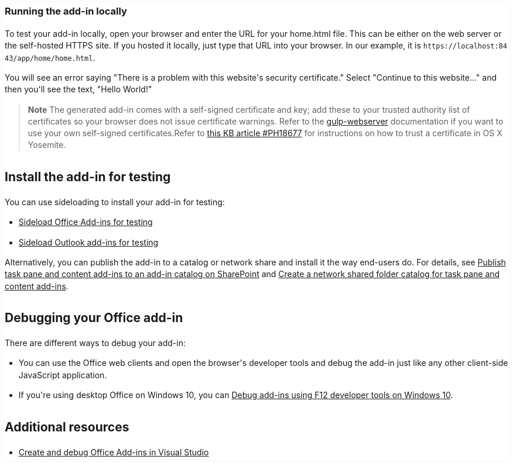 
### Running the add-in locally


To test your add-in locally, open your browser and enter the URL for your home.html file. This can be either on the web server or the self-hosted HTTPS site. If you hosted it locally, just type that URL into your browser. In our example, it is  `https://localhost:8443/app/home/home.html`. 

You will see an error saying "There is a problem with this website's security certificate." Select "Continue to this website..." and then you'll see the text, "Hello World!"


 >**Note**  The generated add-in comes with a self-signed certificate and key; add these to your trusted authority list of certificates so your browser does not issue certificate warnings. Refer to the [gulp-webserver](https://www.npmjs.com/package/gulp-webserver) documentation if you want to use your own self-signed certificates.Refer to [this KB article #PH18677](https://support.apple.com/kb/PH18677?locale=en_US) for instructions on how to trust a certificate in OS X Yosemite.


## Install the add-in for testing

You can use sideloading to install your add-in for testing:


- [Sideload Office Add-ins for testing](3e148c21-cd6b-4d46-a2b1-75d57563f931.md)
    
- [Sideload Outlook add-ins for testing](f5a3a519-7f5d-409c-a437-b203fcaa8d2d.md)
    
Alternatively, you can publish the add-in to a catalog or network share and install it the way end-users do. For details, see [Publish task pane and content add-ins to an add-in catalog on SharePoint](https://msdn.microsoft.com/EN-US/library/office/fp123517.aspx.aspx) and [Create a network shared folder catalog for task pane and content add-ins](https://msdn.microsoft.com/EN-US/library/office/fp123503.aspx.aspx).


## Debugging your Office add-in

There are different ways to debug your add-in:


- You can use the Office web clients and open the browser's developer tools and debug the add-in just like any other client-side JavaScript application. 
    
- If you're using desktop Office on Windows 10, you can [Debug add-ins using F12 developer tools on Windows 10](../testing/debug-add-ins-using-f12-developer-tools-on-windows-10.md).
    



## Additional resources



- [Create and debug Office Add-ins in Visual Studio](../essentials/create-and-debug-office-add-ins-in-visual-studio.md)
    
